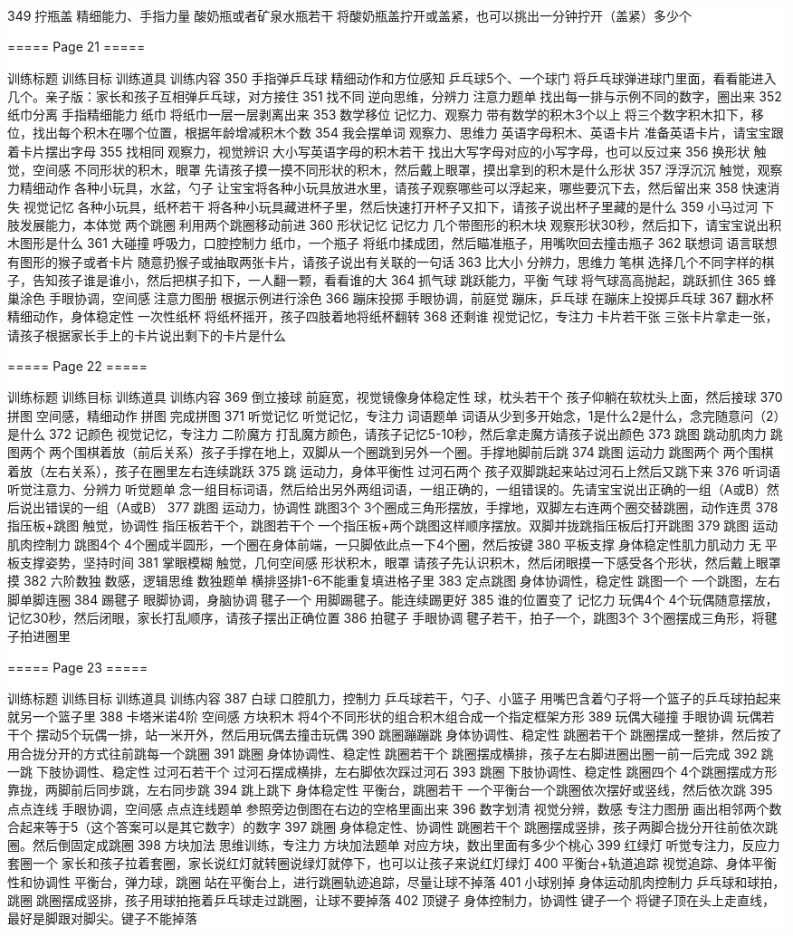 349 拧瓶盖    精细能力、手指力量    酸奶瓶或者矿泉水瓶若干    将酸奶瓶盖拧开或盖紧，也可以挑出一分钟拧开（盖紧）多少个

===== Page 21 =====

训练标题    训练目标    训练道具    训练内容
350  手指弹乒乓球  精细动作和方位感知  乒乓球5个、一个球门  将乒乓球弹进球门里面，看看能进入几个。亲子版：家长和孩子互相弹乒乓球，对方接住
351  找不同    逆向思维，分辨力    注意力题单    找出每一排与示例不同的数字，圈出来
352  纸巾分离    手指精细能力    纸巾    将纸巾一层一层剥离出来
353  数学移位    记忆力、观察力    带有数学的积木3个以上  将三个数字积木扣下，移位，找出每个积木在哪个位置，根据年龄增减积木个数
354  我会摆单词    观察力、思维力    英语字母积木、英语卡片  准备英语卡片，请宝宝跟着卡片摆出字母
355  找相同    观察力，视觉辨识    大小写英语字母的积木若干  找出大写字母对应的小写字母，也可以反过来
356  换形状    触觉，空间感    不同形状的积木，眼罩  先请孩子摸一摸不同形状的积木，然后戴上眼罩，摸出拿到的积木是什么形状
357  浮浮沉沉    触觉，观察力精细动作  各种小玩具，水盆，勺子  让宝宝将各种小玩具放进水里，请孩子观察哪些可以浮起来，哪些要沉下去，然后留出来
358  快速消失    视觉记忆    各种小玩具，纸杯若干  将各种小玩具藏进杯子里，然后快速打开杯子又扣下，请孩子说出杯子里藏的是什么
359  小马过河    下肢发展能力，本体觉  两个跳圈    利用两个跳圈移动前进
360  形状记忆    记忆力    几个带图形的积木块  观察形状30秒，然后扣下，请宝宝说出积木图形是什么
361  大碰撞    呼吸力，口腔控制力  纸巾，一个瓶子  将纸巾揉成团，然后瞄准瓶子，用嘴吹回去撞击瓶子
362  联想词    语言联想    有图形的猴子或者卡片  随意扔猴子或抽取两张卡片，请孩子说出有关联的一句话
363  比大小    分辨力，思维力    笔棋    选择几个不同字样的棋子，告知孩子谁是谁小，然后把棋子扣下，一人翻一颗，看看谁的大
364  抓气球    跳跃能力，平衡    气球    将气球高高抛起，跳跃抓住
365  蜂巢涂色    手眼协调，空间感    注意力图册    根据示例进行涂色
366  蹦床投掷    手眼协调，前庭觉    蹦床，乒乓球    在蹦床上投掷乒乓球
367  翻水杯    精细动作，身体稳定性  一次性纸杯    将纸杯摇开，孩子四肢着地将纸杯翻转
368  还剩谁    视觉记忆，专注力    卡片若干张    三张卡片拿走一张，请孩子根据家长手上的卡片说出剩下的卡片是什么

===== Page 22 =====

训练标题    训练目标    训练道具    训练内容
369  倒立接球    前庭宽，视觉镜像身体稳定性    球，枕头若干个    孩子仰躺在软枕头上面，然后接球
370  拼图    空间感，精细动作    拼图    完成拼图
371  听觉记忆    听觉记忆，专注力    词语题单    词语从少到多开始念，1是什么2是什么，念完随意问（2）是什么
372  记颜色    视觉记忆，专注力    二阶魔方    打乱魔方颜色，请孩子记忆5-10秒，然后拿走魔方请孩子说出颜色
373  跳图    跳动肌肉力    跳图两个    两个围棋着放（前后关系）孩子手撑在地上，双脚从一个圈跳到另外一个圈。手撑地脚前后跳
374  跳图    运动力    跳图两个    两个围棋着放（左右关系），孩子在圈里左右连续跳跃
375  跳    运动力，身体平衡性    过河石两个    孩子双脚跳起来站过河石上然后又跳下来
376  听词语    听觉注意力、分辨力    听觉题单    念一组目标词语，然后给出另外两组词语，一组正确的，一组错误的。先请宝宝说出正确的一组（A或B）然后说出错误的一组（A或B）
377  跳图    运动力，协调性    跳图3个    3个圈成三角形摆放，手撑地，双脚左右连两个圈交替跳圈，动作连贯
378  指压板+跳图    触觉，协调性    指压板若干个，跳图若干个    一个指压板+两个跳图这样顺序摆放。双脚并拢跳指压板后打开跳图
379  跳图    运动肌肉控制力    跳图4个    4个圈成半圆形，一个圈在身体前端，一只脚依此点一下4个圈，然后按键
380  平板支撑    身体稳定性肌力肌动力    无    平板支撑姿势，坚持时间
381  掌眼模糊    触觉，几何空间感    形状积木，眼罩    请孩子先认识积木，然后闭眼摸一下感受各个形状，然后戴上眼罩摸
382  六阶数独    数感，逻辑思维    数独题单    横排竖排1-6不能重复填进格子里
383  定点跳图    身体协调性，稳定性    跳图一个    一个跳图，左右脚单脚连圈
384  踢毽子    眼脚协调，身脑协调    毽子一个    用脚踢毽子。能连续踢更好
385  谁的位置变了    记忆力    玩偶4个    4个玩偶随意摆放，记忆30秒，然后闭眼，家长打乱顺序，请孩子摆出正确位置
386  拍毽子    手眼协调    毽子若干，拍子一个，跳图3个    3个圈摆成三角形，将毽子拍进圈里

===== Page 23 =====

训练标题    训练目标    训练道具    训练内容
387    白球    口腔肌力，控制力    乒乓球若干，勺子、小篮子    用嘴巴含着勺子将一个篮子的乒乓球拍起来就另一个篮子里
388    卡塔米诺4阶    空间感    方块积木    将4个不同形状的组合积木组合成一个指定框架方形
389    玩偶大碰撞    手眼协调    玩偶若干个    摆动5个玩偶一排，站一米开外，然后用玩偶去撞击玩偶
390    跳圈蹦蹦跳    身体协调性、稳定性    跳圈若干个    跳圈摆成一整排，然后按了用合拢分开的方式往前跳每一个跳圈
391    跳圈    身体协调性、稳定性    跳圈若干个    跳圈摆成横排，孩子左右脚进圈出圈一前一后完成
392    跳一跳    下肢协调性、稳定性    过河石若干个    过河石摆成横排，左右脚依次踩过河石
393    跳圈    下肢协调性、稳定性    跳圈四个    4个跳圈摆成方形靠拢，两脚前后同步跳，左右同步跳
394    跳上跳下    身体稳定性    平衡台，跳圈若干    一个平衡台一个跳圈依次摆好或竖线，然后依次跳
395    点点连线    手眼协调，空间感    点点连线题单    参照旁边倒图在右边的空格里画出来
396    数字划清    视觉分辨，数感    专注力图册    画出相邻两个数合起来等于5（这个答案可以是其它数字）的数字
397    跳圈    身体稳定性、协调性    跳圈若干个    跳圈摆成竖排，孩子两脚合拢分开往前依次跳圈。然后倒固定成跳圈
398    方块加法    思维训练，专注力    方块加法题单    对应方块，数出里面有多少个桃心
399    红绿灯    听觉专注力，反应力    套圈一个    家长和孩子拉着套圈，家长说红灯就转圈说绿灯就停下，也可以让孩子来说红灯绿灯
400    平衡台+轨道追踪    视觉追踪、身体平衡性和协调性    平衡台，弹力球，跳圈    站在平衡台上，进行跳圈轨迹追踪，尽量让球不掉落
401    小球别掉    身体运动肌肉控制力    乒乓球和球拍，跳圈    跳圈摆成竖排，孩子用球拍拖着乒乓球走过跳圈，让球不要掉落
402    顶键子    身体控制力，协调性    键子一个    将键子顶在头上走直线，最好是脚跟对脚尖。键子不能掉落